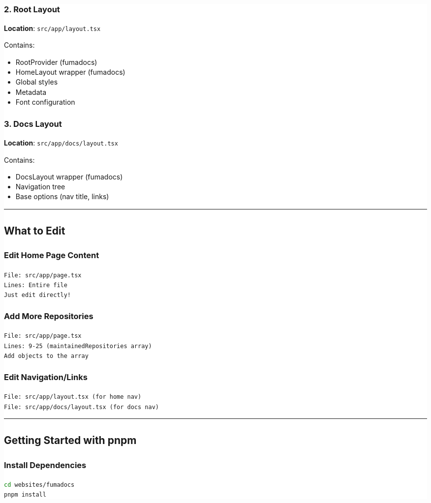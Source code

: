 ### 2. Root Layout
**Location**: `src/app/layout.tsx`

Contains:
- RootProvider (fumadocs)
- HomeLayout wrapper (fumadocs)
- Global styles
- Metadata
- Font configuration

### 3. Docs Layout
**Location**: `src/app/docs/layout.tsx`

Contains:
- DocsLayout wrapper (fumadocs)
- Navigation tree
- Base options (nav title, links)

---

## What to Edit

### Edit Home Page Content
```
File: src/app/page.tsx
Lines: Entire file
Just edit directly!
```

### Add More Repositories
```
File: src/app/page.tsx
Lines: 9-25 (maintainedRepositories array)
Add objects to the array
```

### Edit Navigation/Links
```
File: src/app/layout.tsx (for home nav)
File: src/app/docs/layout.tsx (for docs nav)
```

---

## Getting Started with pnpm

### Install Dependencies
```bash
cd websites/fumadocs
pnpm install
```
